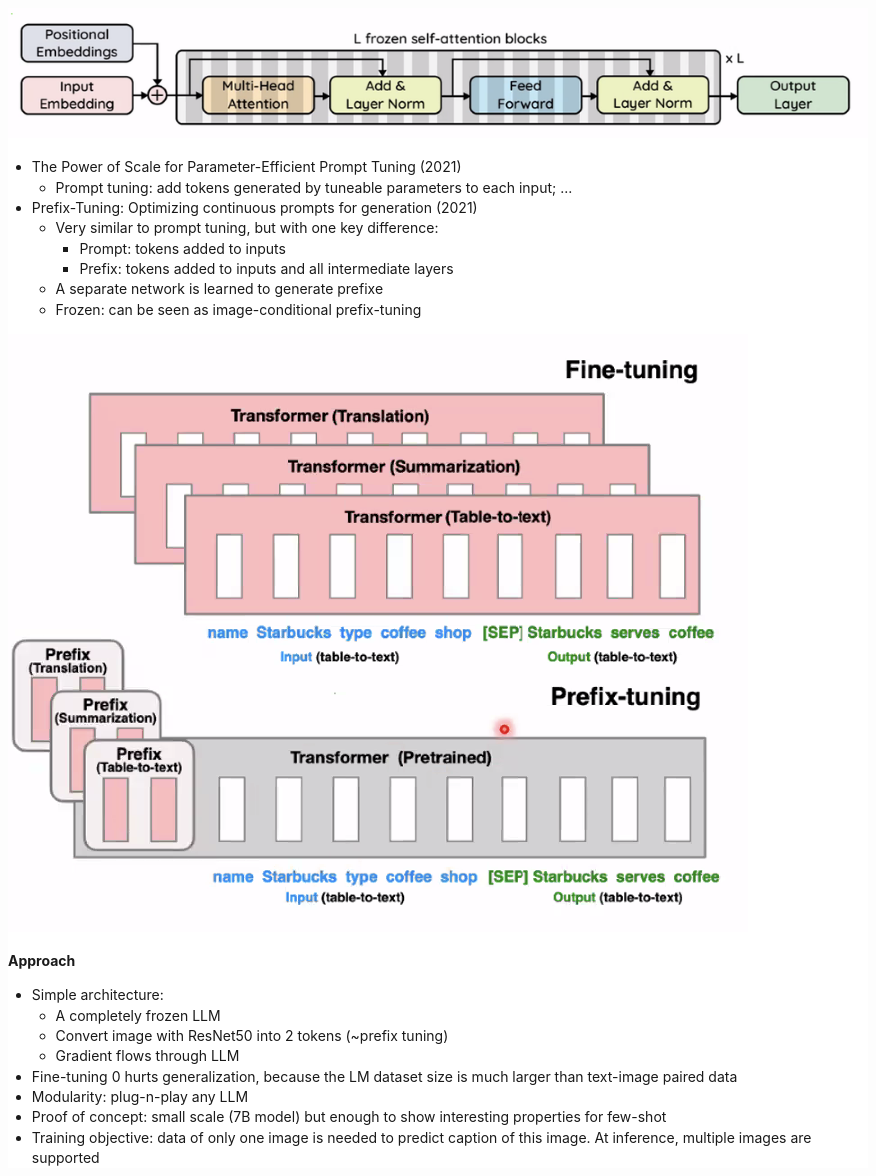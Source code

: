 ![alt text](../assets/img/blogs/frozen_pretrained_transformer.png)
* The Power of Scale for Parameter-Efficient Prompt Tuning (2021)
    * Prompt tuning: add tokens generated by tuneable parameters to each input; 
    ...
* Prefix-Tuning: Optimizing continuous prompts for generation (2021)
    * Very similar to prompt tuning, but with one key difference:
        * Prompt: tokens added to inputs
        * Prefix: tokens added to inputs and all intermediate layers
    * A separate network is learned to generate prefixe 
    * Frozen: can be seen as image-conditional prefix-tuning 

![alt text](../assets/img/blogs/prefix_tuning.png)

**Approach**
* Simple architecture:
    * A completely frozen LLM
    * Convert image with ResNet50 into 2 tokens (~prefix tuning)
    * Gradient flows through LLM
* Fine-tuning 0 hurts generalization, because the LM dataset size is much larger than text-image paired data
* Modularity: plug-n-play any LLM
* Proof of concept: small scale (7B model) but enough to show interesting properties for few-shot
* Training objective: data of only one image is needed to predict caption of this image. At inference, multiple images are supported 
